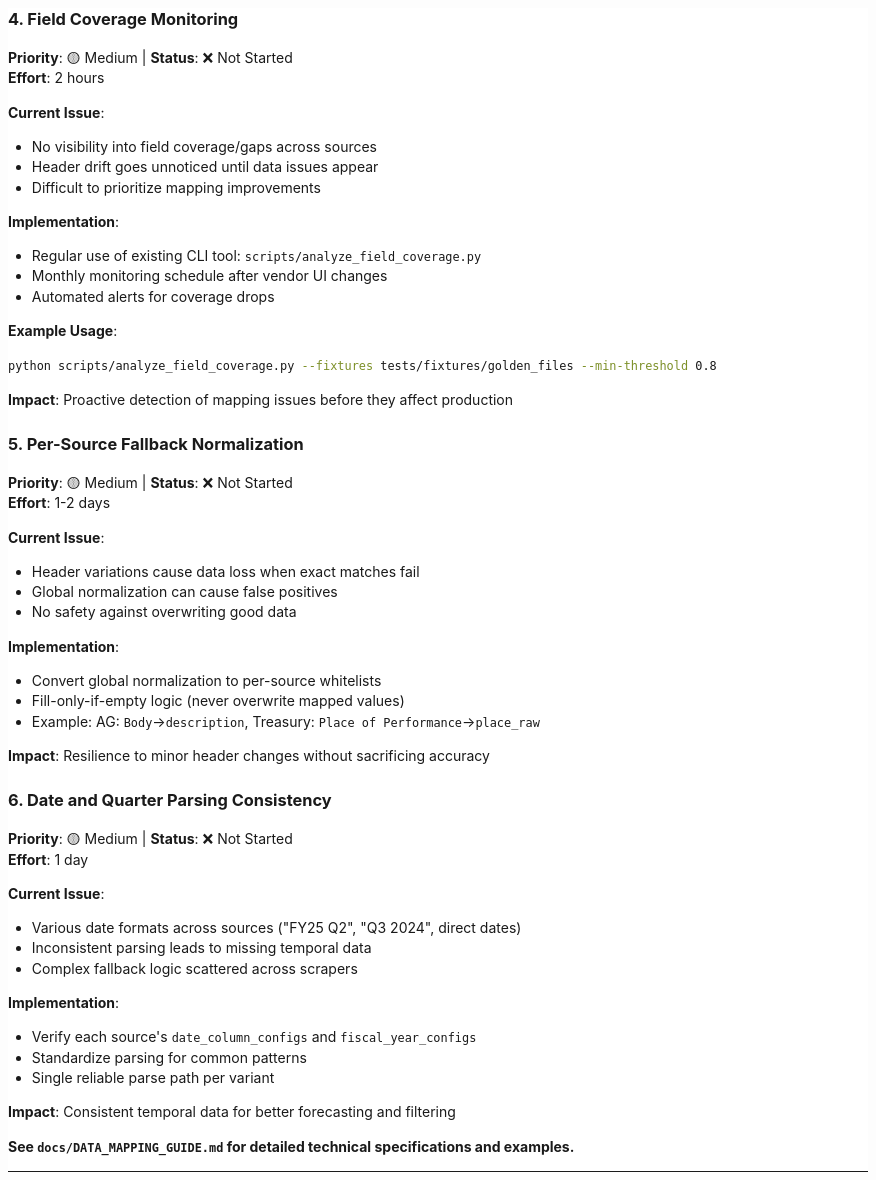 ### 4. Field Coverage Monitoring
**Priority**: 🟡 Medium | **Status**: ❌ Not Started  
**Effort**: 2 hours

**Current Issue**:
- No visibility into field coverage/gaps across sources
- Header drift goes unnoticed until data issues appear
- Difficult to prioritize mapping improvements

**Implementation**:
- Regular use of existing CLI tool: `scripts/analyze_field_coverage.py`
- Monthly monitoring schedule after vendor UI changes
- Automated alerts for coverage drops

**Example Usage**:
```bash
python scripts/analyze_field_coverage.py --fixtures tests/fixtures/golden_files --min-threshold 0.8
```

**Impact**: Proactive detection of mapping issues before they affect production

### 5. Per-Source Fallback Normalization
**Priority**: 🟡 Medium | **Status**: ❌ Not Started  
**Effort**: 1-2 days

**Current Issue**:
- Header variations cause data loss when exact matches fail
- Global normalization can cause false positives
- No safety against overwriting good data

**Implementation**:
- Convert global normalization to per-source whitelists
- Fill-only-if-empty logic (never overwrite mapped values)
- Example: AG: `Body`→`description`, Treasury: `Place of Performance`→`place_raw`

**Impact**: Resilience to minor header changes without sacrificing accuracy

### 6. Date and Quarter Parsing Consistency
**Priority**: 🟡 Medium | **Status**: ❌ Not Started  
**Effort**: 1 day

**Current Issue**:
- Various date formats across sources ("FY25 Q2", "Q3 2024", direct dates)
- Inconsistent parsing leads to missing temporal data
- Complex fallback logic scattered across scrapers

**Implementation**:
- Verify each source's `date_column_configs` and `fiscal_year_configs`
- Standardize parsing for common patterns
- Single reliable parse path per variant

**Impact**: Consistent temporal data for better forecasting and filtering

**See `docs/DATA_MAPPING_GUIDE.md` for detailed technical specifications and examples.**

---
